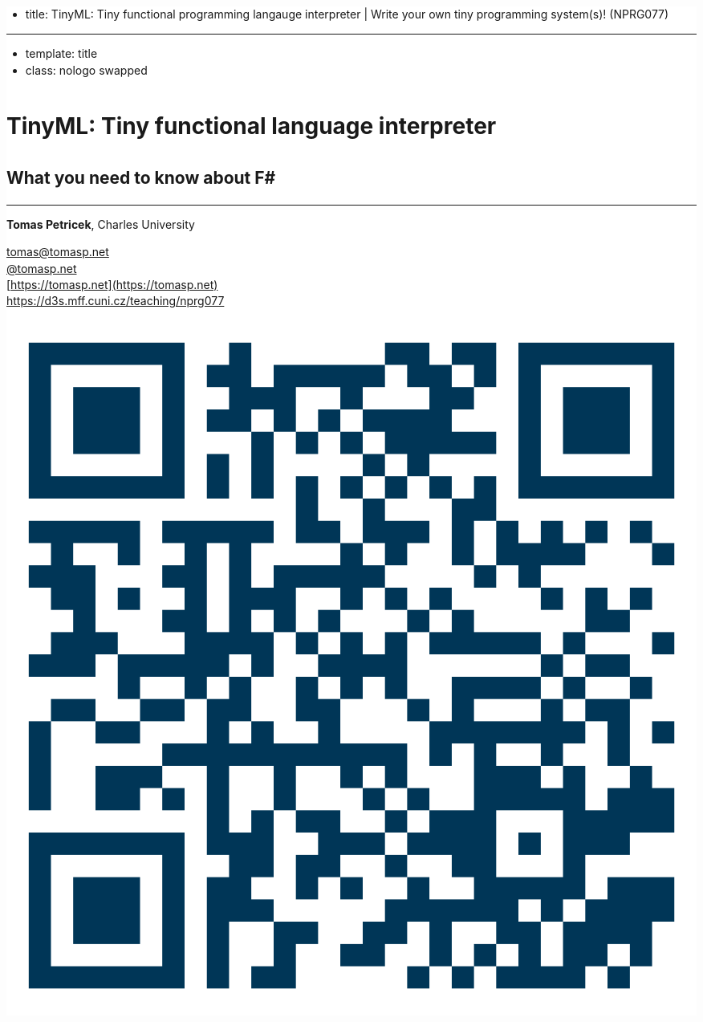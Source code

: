 - title: TinyML: Tiny functional programming langauge interpreter | Write your own tiny programming system(s)! (NPRG077)

*****************************************************************************************
- template: title
- class: nologo swapped

# TinyML: Tiny functional language interpreter
## What you need to know about F#

---

**Tomas Petricek**, Charles University

_<i class="fa fa-envelope"></i>_ [tomas@tomasp.net](mailto:tomas@tomasp.net)  
_<i class="fa-brands fa-bluesky"></i>_ [@tomasp.net](https://bsky.app/profile/tomasp.net)  
_<i class="fa-solid fa-globe"></i>_ [https://tomasp.net](https://tomasp.net)  
_<i class="fa-solid fa-globe"></i>_ https://d3s.mff.cuni.cz/teaching/nprg077

<img src="img/qr.png" id="qr" />